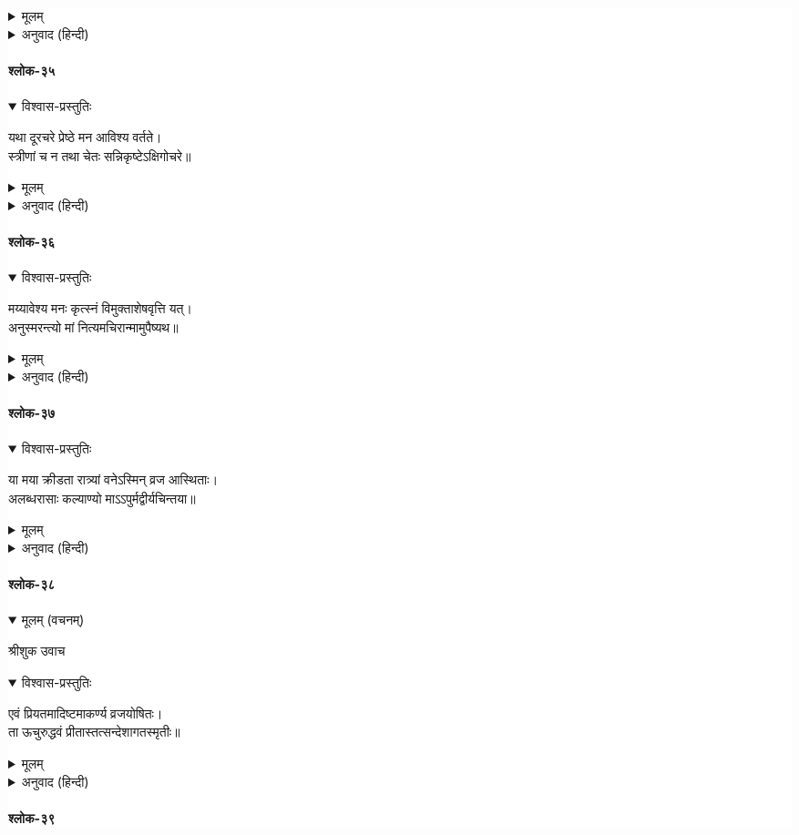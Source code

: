 <details><summary>मूलम्</summary></details>

<details><summary>अनुवाद (हिन्दी)</summary></details>

#### श्लोक-३५


<details open><summary>विश्वास-प्रस्तुतिः</summary>

यथा दूरचरे प्रेष्ठे मन आविश्य वर्तते।  
स्त्रीणां च न तथा चेतः सन्निकृष्टेऽक्षिगोचरे॥
</details>

<details><summary>मूलम्</summary></details>

<details><summary>अनुवाद (हिन्दी)</summary></details>

#### श्लोक-३६


<details open><summary>विश्वास-प्रस्तुतिः</summary>

मय्यावेश्य मनः कृत्स्नं विमुक्ताशेषवृत्ति यत्।  
अनुस्मरन्त्यो मां नित्यमचिरान्मामुपैष्यथ॥
</details>

<details><summary>मूलम्</summary></details>

<details><summary>अनुवाद (हिन्दी)</summary></details>

#### श्लोक-३७


<details open><summary>विश्वास-प्रस्तुतिः</summary>

या मया क्रीडता रात्र्यां वनेऽस्मिन् व्रज आस्थिताः।  
अलब्धरासाः कल्याण्यो माऽऽपुर्मद्वीर्यचिन्तया॥
</details>

<details><summary>मूलम्</summary></details>

<details><summary>अनुवाद (हिन्दी)</summary></details>

#### श्लोक-३८


<details open><summary>मूलम् (वचनम्)</summary>

श्रीशुक उवाच
</details>

<details open><summary>विश्वास-प्रस्तुतिः</summary>

एवं प्रियतमादिष्टमाकर्ण्य व्रजयोषितः।  
ता ऊचुरुद्धवं प्रीतास्तत्सन्देशागतस्मृतीः॥
</details>

<details><summary>मूलम्</summary></details>

<details><summary>अनुवाद (हिन्दी)</summary></details>

#### श्लोक-३९
